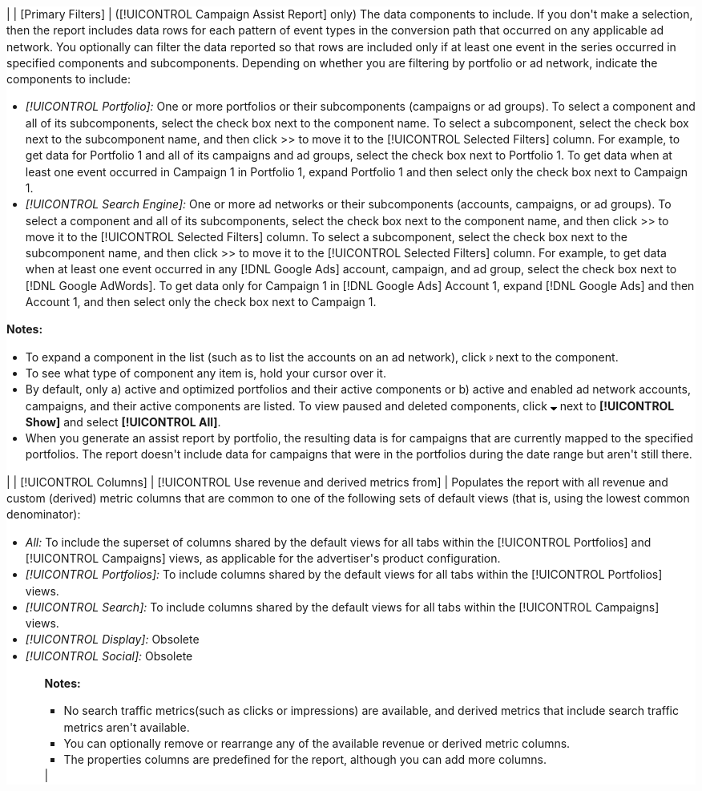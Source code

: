 |  | \[Primary Filters\] | ([!UICONTROL Campaign Assist Report] only) The data components to include. If you don't make a selection, then the report includes data rows for each pattern of event types in the conversion path that occurred on any applicable ad network. You optionally can filter the data reported so that rows are included only if at least one event in the series occurred in specified components and subcomponents. Depending on whether you are filtering by portfolio or ad network, indicate the components to include:<ul><li><i>[!UICONTROL Portfolio]:</i> One or more portfolios or their subcomponents (campaigns or ad groups). To select a component and all of its subcomponents, select the check box next to the component name. To select a subcomponent, select the check box next to the subcomponent name, and then click &gt;&gt; to move it to the [!UICONTROL Selected Filters] column. For example, to get data for Portfolio 1 and all of its campaigns and ad groups, select the check box next to Portfolio 1. To get data when at least one event occurred in Campaign 1 in Portfolio 1, expand Portfolio 1 and then select only the check box next to Campaign 1.</li><li><i>[!UICONTROL Search Engine]:</i> One or more ad networks or their subcomponents (accounts, campaigns, or ad groups). To select a component and all of its subcomponents, select the check box next to the component name, and then click &gt;&gt; to move it to the [!UICONTROL Selected Filters] column. To select a subcomponent, select the check box next to the subcomponent name, and then click &gt;&gt; to move it to the [!UICONTROL Selected Filters] column. For example, to get data when at least one event occurred in any [!DNL Google Ads] account, campaign, and ad group, select the check box next to [!DNL Google AdWords]. To get data only for Campaign 1 in [!DNL Google Ads] Account 1, expand [!DNL Google Ads] and then Account 1, and then select only the check box next to Campaign 1.</li></ul><b>Notes:</b><ul><li>To expand a component in the list (such as to list the accounts on an ad network), click ![right arrow icon](/help/search-social-commerce/assets/compressed-item.png "Right arrow icon") next to the component.</li><li>To see what type of component any item is, hold your cursor over it.</li><li>By default, only a) active and optimized portfolios and their active components or b) active and enabled ad network accounts, campaigns, and their active components are listed. To view paused and deleted components, click ![down arrow](/help/search-social-commerce/assets/arrow-down-expand.png "Down arrow") next to **[!UICONTROL Show]** and select **[!UICONTROL All]**.</li><li>When you generate an assist report by portfolio, the resulting data is for campaigns that are currently mapped to the specified portfolios. The report doesn't include data for campaigns that were in the portfolios during the date range but aren't still there.</li></ul> |
| [!UICONTROL Columns] | [!UICONTROL Use revenue and derived metrics from] | Populates the report with all revenue and custom (derived) metric columns that are common to one of the following sets of default views (that is, using the lowest common denominator):<ul><li><i>All:</i> To include the superset of columns shared by the default views for all tabs within the [!UICONTROL Portfolios] and [!UICONTROL Campaigns] views, as applicable for the advertiser's product configuration.</li><li><i>[!UICONTROL Portfolios]:</i> To include columns shared by the default views for all tabs within the [!UICONTROL Portfolios] views.</li><li><i>[!UICONTROL Search]:</i> To include columns shared by the default views for all tabs within the [!UICONTROL Campaigns] views.</li><li><i>[!UICONTROL Display]:</i> Obsolete</li><li><i>[!UICONTROL Social]:</i> Obsolete</li><ul><b>Notes:</b><ul><li>No search traffic metrics(such as clicks or impressions) are available, and derived metrics that include search traffic  metrics aren't available.</li><li>You can optionally remove or rearrange any of the available revenue or derived metric columns.</li><li>The properties columns are predefined for the report, although you can add more columns.</li></ul> |